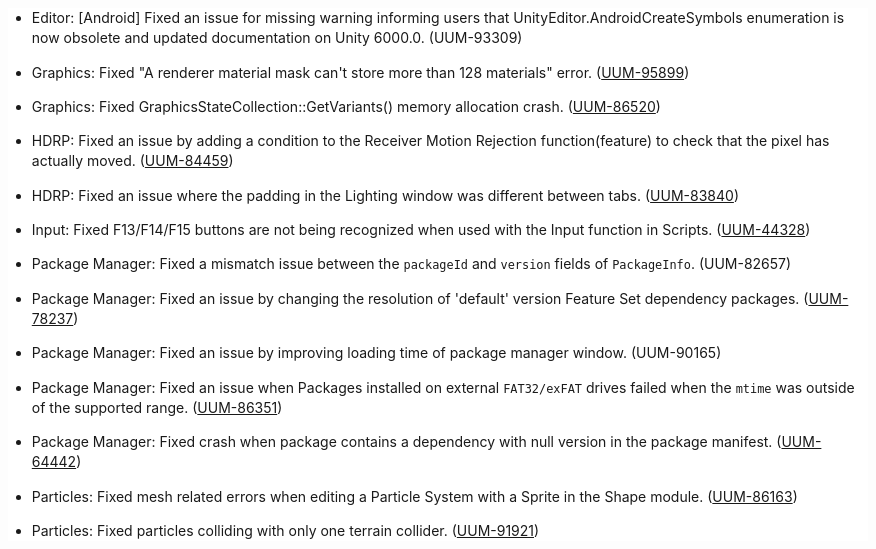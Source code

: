- Editor: \[Android\] Fixed an issue for missing warning informing users that UnityEditor.AndroidCreateSymbols enumeration is now obsolete and updated documentation on Unity 6000.0.
    (UUM-93309)

- Graphics: Fixed "A renderer material mask can't store more than 128 materials" error.
    ([UUM-95899](https://issuetracker.unity3d.com/issues/error-a-renderer-material-mask-cant-store-more-than-128-materials-dot-is-present-when-the-gpu-resident-drawer-is-disabled))

- Graphics: Fixed GraphicsStateCollection::GetVariants\(\) memory allocation crash.
    ([UUM-86520](https://issuetracker.unity3d.com/issues/crash-on-graphicsstatecollection-keywordsfromshaderandkeywordnames-when-calling-graphicsstatecollection-dot-getvariants))

- HDRP: Fixed an issue by adding a condition to the Receiver Motion Rejection function\(feature\) to check that the pixel has actually moved.
    ([UUM-84459](https://issuetracker.unity3d.com/issues/skinned-mesh-renderer-with-enabled-skinned-motion-vectors-flickers-when-ray-tracing-with-screen-space-global-illumination-is-used))

- HDRP: Fixed an issue where the padding in the Lighting window was different between tabs.
    ([UUM-83840](https://issuetracker.unity3d.com/issues/lighting-window-has-a-different-padding-in-tabs))

- Input: Fixed F13/F14/F15 buttons are not being recognized when used with the Input function in Scripts.
    ([UUM-44328](https://issuetracker.unity3d.com/issues/f13-slash-f14-slash-f15-buttons-are-not-being-recognized-when-used-with-the-input-function-in-scripts))

- Package Manager: Fixed a mismatch issue between the `packageId` and `version` fields of `PackageInfo`.
    (UUM-82657)

- Package Manager: Fixed an issue by changing the resolution of 'default' version Feature Set dependency packages.
    ([UUM-78237](https://issuetracker.unity3d.com/issues/feature-sets-can-install-old-version-of-packages-even-though-not-a-dependency-of-any-other-package))

- Package Manager: Fixed an issue by improving loading time of package manager window.
    (UUM-90165)

- Package Manager: Fixed an issue when Packages installed on external `FAT32/exFAT` drives failed when the `mtime` was outside of the supported range.
    ([UUM-86351](https://issuetracker.unity3d.com/issues/unable-to-install-probuilder-package-when-project-is-located-in-an-external-fat32-slash-exfat-drive))

- Package Manager: Fixed crash when package contains a dependency with null version in the package manifest.
    ([UUM-64442](https://issuetracker.unity3d.com/issues/crash-on-stackwalker-getcurrentcallstack-when-opening-a-specific-project))

- Particles: Fixed mesh related errors when editing a Particle System with a Sprite in the Shape module.
    ([UUM-86163](https://issuetracker.unity3d.com/issues/mesh-dot-vertices-is-too-small-and-mesh-dot-uv-is-out-of-bounds-errors-when-selecting-specific-particle-prefabs-in-sequence))

- Particles: Fixed particles colliding with only one terrain collider.
    ([UUM-91921](https://issuetracker.unity3d.com/issues/particle-system-only-collides-with-one-terrain-collider-at-a-time-when-collision-type-is-set-to-world))
